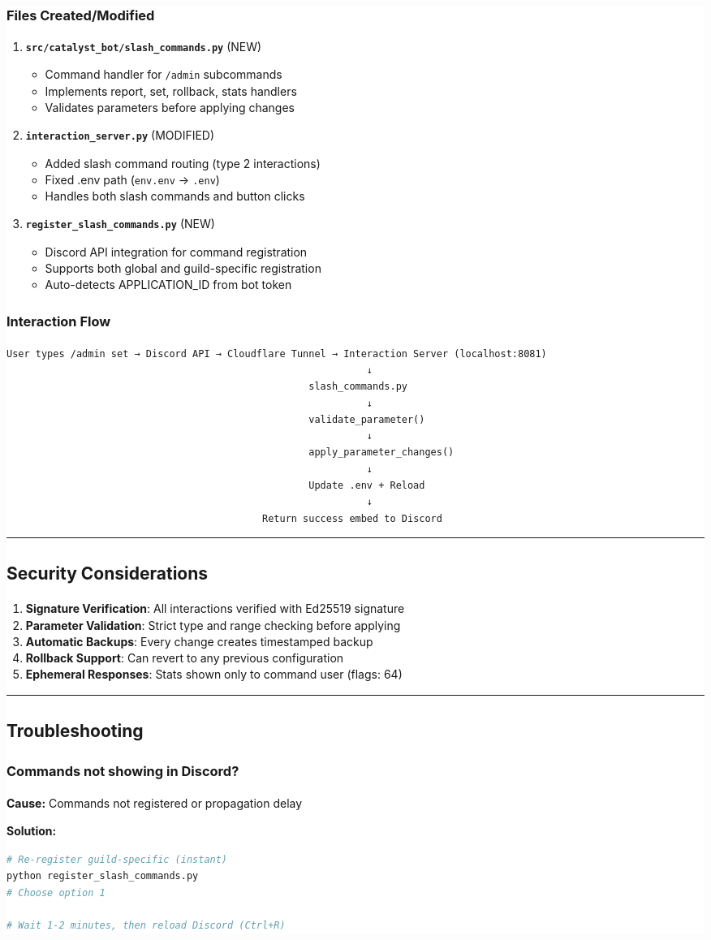 ### Files Created/Modified

1. **`src/catalyst_bot/slash_commands.py`** (NEW)
   - Command handler for `/admin` subcommands
   - Implements report, set, rollback, stats handlers
   - Validates parameters before applying changes

2. **`interaction_server.py`** (MODIFIED)
   - Added slash command routing (type 2 interactions)
   - Fixed .env path (`env.env` → `.env`)
   - Handles both slash commands and button clicks

3. **`register_slash_commands.py`** (NEW)
   - Discord API integration for command registration
   - Supports both global and guild-specific registration
   - Auto-detects APPLICATION_ID from bot token

### Interaction Flow

```
User types /admin set → Discord API → Cloudflare Tunnel → Interaction Server (localhost:8081)
                                                              ↓
                                                    slash_commands.py
                                                              ↓
                                                    validate_parameter()
                                                              ↓
                                                    apply_parameter_changes()
                                                              ↓
                                                    Update .env + Reload
                                                              ↓
                                            Return success embed to Discord
```

---

## Security Considerations

1. **Signature Verification**: All interactions verified with Ed25519 signature
2. **Parameter Validation**: Strict type and range checking before applying
3. **Automatic Backups**: Every change creates timestamped backup
4. **Rollback Support**: Can revert to any previous configuration
5. **Ephemeral Responses**: Stats shown only to command user (flags: 64)

---

## Troubleshooting

### Commands not showing in Discord?

**Cause:** Commands not registered or propagation delay

**Solution:**
```bash
# Re-register guild-specific (instant)
python register_slash_commands.py
# Choose option 1

# Wait 1-2 minutes, then reload Discord (Ctrl+R)
```
